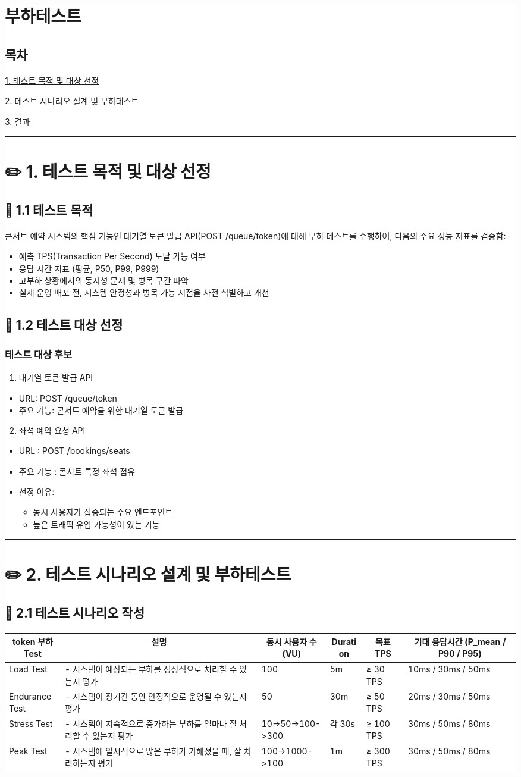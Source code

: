 # 부하테스트

## 목차
[1. 테스트 목적 및 대상 선정](#1-테스트-목적-및-대상-선정)

[2. 테스트 시나리오 설계 및 부하테스트](#2-테스트-시나리오-설계-및_부하테스트)

[3. 결과](#3-결과)

---
# ✏️ 1. 테스트 목적 및 대상 선정

## 📌 1.1 테스트 목적
콘서트 예약 시스템의 핵심 기능인 대기열 토큰 발급 API(POST /queue/token)에 대해 부하 테스트를 수행하여, 다음의 주요 성능 지표를 검증함:

- 예측 TPS(Transaction Per Second) 도달 가능 여부
- 응답 시간 지표 (평균, P50, P99, P999)
- 고부하 상황에서의 동시성 문제 및 병목 구간 파악
- 실제 운영 배포 전, 시스템 안정성과 병목 가능 지점을 사전 식별하고 개선


## 📌 1.2 테스트 대상 선정

### 테스트 대상 후보
1. 대기열 토큰 발급 API
- URL: POST /queue/token
- 주요 기능: 콘서트 예약을 위한 대기열 토큰 발급

2. 좌석 예약 요청 API
- URL : POST /bookings/seats
- 주요 기능 : 콘서트 특정 좌석 점유

- 선정 이유:
  - 동시 사용자가 집중되는 주요 엔드포인트
  - 높은 트래픽 유입 가능성이 있는 기능

---

# ✏️ 2. 테스트 시나리오 설계 및 부하테스트

## 📌 2.1 테스트 시나리오 작성

| token 부하 Test  | 설명                                            | 동시 사용자 수 (VU)    | Duration | 목표 TPS    | 기대 응답시간 (P_mean / P90 / P95) |
|----------------|-----------------------------------------------|------------------|----------|-----------|------------------------------|
| Load Test      | - 시스템이 예상되는 부하를 정상적으로 처리할 수 있는지 평가            | 100              | 5m       | ≥ 30 TPS  | 10ms / 30ms / 50ms           |
| Endurance Test | - 시스템이 장기간 동안 안정적으로 운영될 수 있는지 평가              | 50               | 30m      | ≥ 50 TPS  | 20ms / 30ms / 50ms           |
| Stress Test    | - 시스템이 지속적으로 증가하는 부하를 얼마나 잘 처리할 수 있는지 평가      | 10->50->100->300 | 각 30s    | ≥ 100 TPS | 30ms / 50ms / 80ms           |
| Peak Test      | - 시스템에 일시적으로 많은 부하가 가해졌을 때, 잘 처리하는지 평가        | 100->1000->100   | 1m       | ≥ 300 TPS | 30ms / 50ms / 80ms           |
